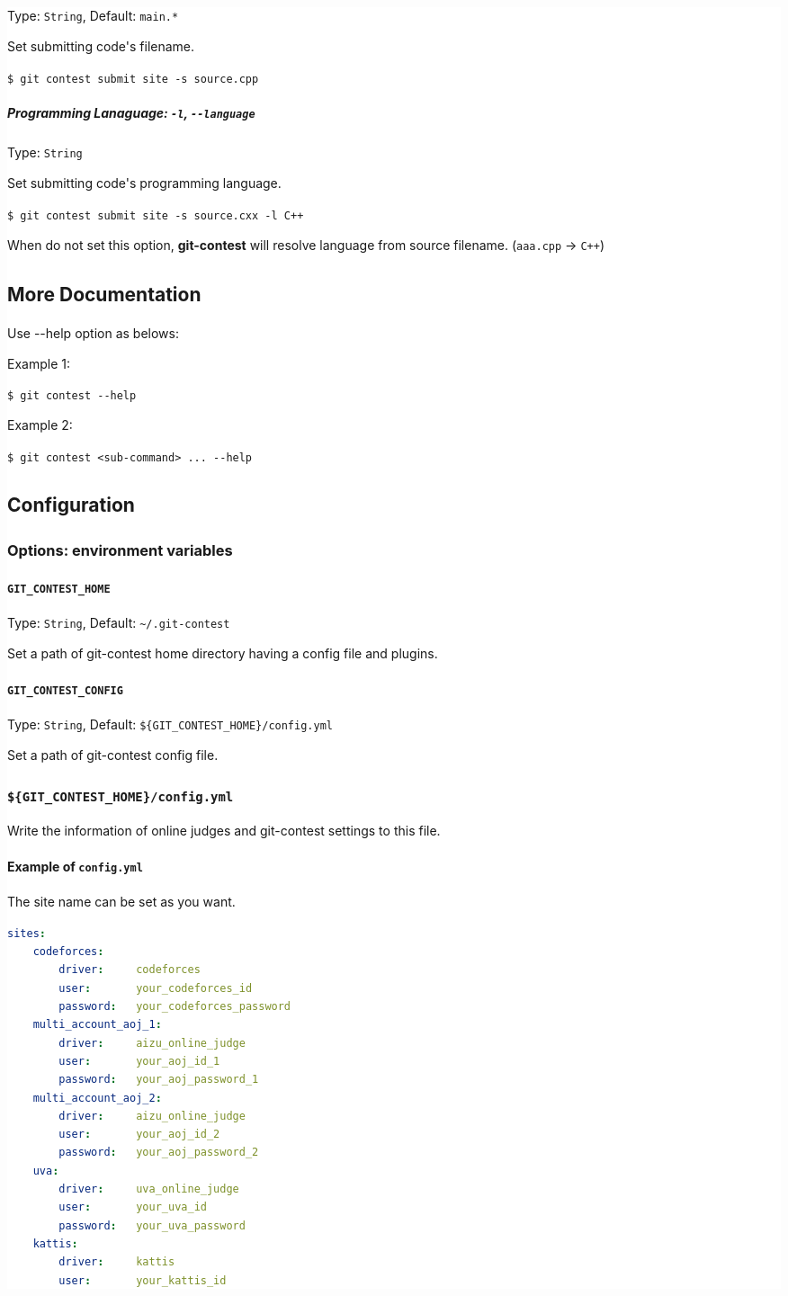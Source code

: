 Type: `String`, Default: `main.*`

Set submitting code's filename.

    $ git contest submit site -s source.cpp

##### Programming Lanaguage: `-l`, `--language`

Type: `String`

Set submitting code's programming language.

    $ git contest submit site -s source.cxx -l C++

When do not set this option, **git-contest** will resolve language from source filename. (`aaa.cpp` -> `C++`)

## More Documentation
Use --help option as belows:

Example 1:

    $ git contest --help

Example 2:

    $ git contest <sub-command> ... --help

## Configuration
### Options: environment variables
#### `GIT_CONTEST_HOME`
Type: `String`, Default: `~/.git-contest`

Set a path of git-contest home directory having a config file and plugins.

#### `GIT_CONTEST_CONFIG`
Type: `String`, Default: `${GIT_CONTEST_HOME}/config.yml`

Set a path of git-contest config file.

### `${GIT_CONTEST_HOME}/config.yml`
Write the information of online judges and git-contest settings to this file.

#### Example of `config.yml`
The site name can be set as you want.

```yaml
sites:
    codeforces:
        driver:     codeforces
        user:       your_codeforces_id
        password:   your_codeforces_password
    multi_account_aoj_1:
        driver:     aizu_online_judge
        user:       your_aoj_id_1
        password:   your_aoj_password_1
    multi_account_aoj_2:
        driver:     aizu_online_judge
        user:       your_aoj_id_2
        password:   your_aoj_password_2
    uva:
        driver:     uva_online_judge
        user:       your_uva_id
        password:   your_uva_password
    kattis:
        driver:     kattis
        user:       your_kattis_id
```